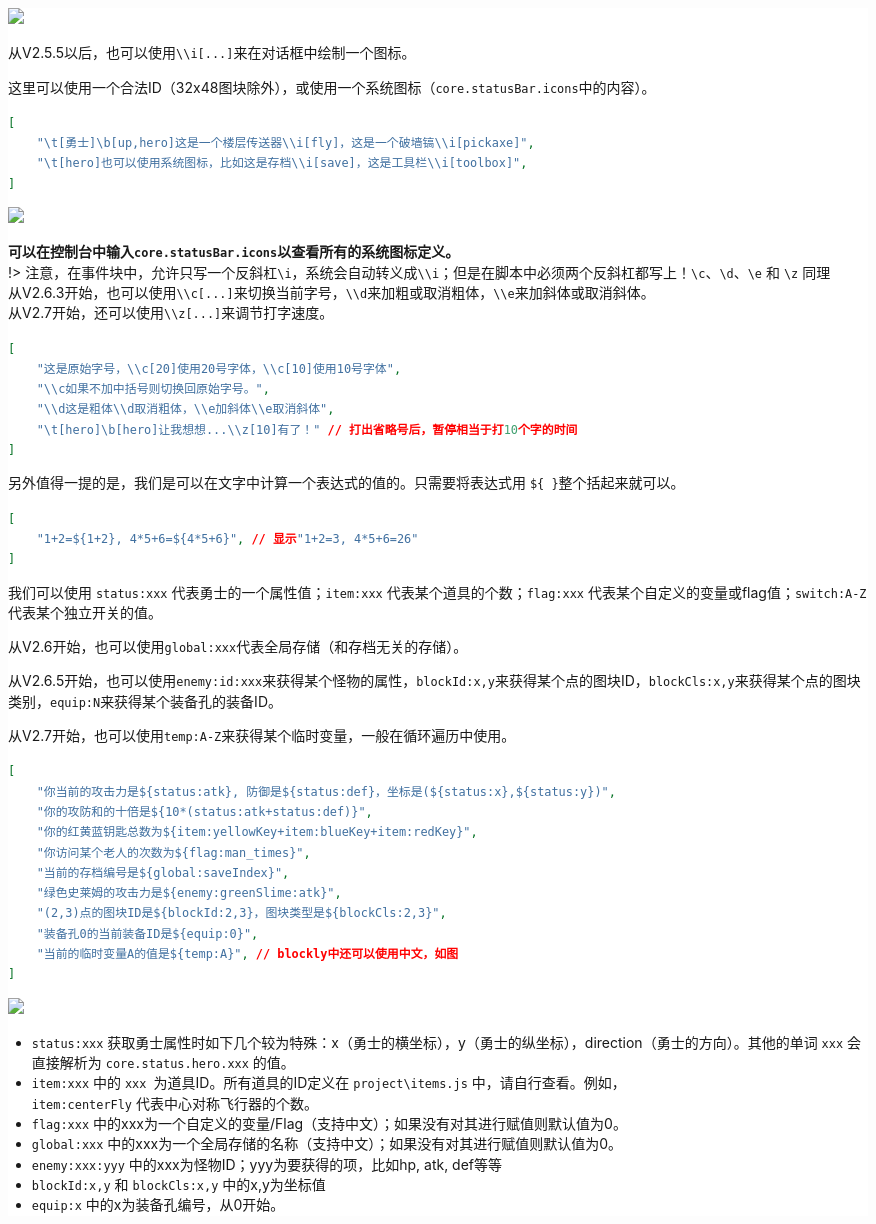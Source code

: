 ![](img/events/5.jpg)

从V2.5.5以后，也可以使用`\\i[...]`来在对话框中绘制一个图标。

这里可以使用一个合法ID（32x48图块除外），或使用一个系统图标（`core.statusBar.icons`中的内容）。
``` json
[
    "\t[勇士]\b[up,hero]这是一个楼层传送器\\i[fly]，这是一个破墙镐\\i[pickaxe]",
    "\t[hero]也可以使用系统图标，比如这是存档\\i[save]，这是工具栏\\i[toolbox]",
]
```

![](img/events/6.jpg)

**可以在控制台中输入`core.statusBar.icons`以查看所有的系统图标定义。**
<br>!> 注意，在事件块中，允许只写一个反斜杠`\i`，系统会自动转义成`\\i`；但是在脚本中必须两个反斜杠都写上！`\c`、`\d`、`\e` 和 `\z` 同理<br>
从V2.6.3开始，也可以使用`\\c[...]`来切换当前字号，`\\d`来加粗或取消粗体，`\\e`来加斜体或取消斜体。<br>从V2.7开始，还可以使用`\\z[...]`来调节打字速度。
``` json
[
    "这是原始字号，\\c[20]使用20号字体，\\c[10]使用10号字体",
    "\\c如果不加中括号则切换回原始字号。",
    "\\d这是粗体\\d取消粗体，\\e加斜体\\e取消斜体",
    "\t[hero]\b[hero]让我想想...\\z[10]有了！" // 打出省略号后，暂停相当于打10个字的时间
]
```
另外值得一提的是，我们是可以在文字中计算一个表达式的值的。只需要将表达式用 `${ }`整个括起来就可以。
``` json
[
    "1+2=${1+2}, 4*5+6=${4*5+6}", // 显示"1+2=3, 4*5+6=26"
]
```

我们可以使用 `status:xxx` 代表勇士的一个属性值；`item:xxx` 代表某个道具的个数；`flag:xxx` 代表某个自定义的变量或flag值；`switch:A-Z`代表某个独立开关的值。

从V2.6开始，也可以使用`global:xxx`代表全局存储（和存档无关的存储）。

从V2.6.5开始，也可以使用`enemy:id:xxx`来获得某个怪物的属性，`blockId:x,y`来获得某个点的图块ID，`blockCls:x,y`来获得某个点的图块类别，`equip:N`来获得某个装备孔的装备ID。

从V2.7开始，也可以使用`temp:A-Z`来获得某个临时变量，一般在循环遍历中使用。
``` json
[
    "你当前的攻击力是${status:atk}, 防御是${status:def}，坐标是(${status:x},${status:y})",
    "你的攻防和的十倍是${10*(status:atk+status:def)}",
    "你的红黄蓝钥匙总数为${item:yellowKey+item:blueKey+item:redKey}",
    "你访问某个老人的次数为${flag:man_times}",
    "当前的存档编号是${global:saveIndex}",
    "绿色史莱姆的攻击力是${enemy:greenSlime:atk}",
    "(2,3)点的图块ID是${blockId:2,3}，图块类型是${blockCls:2,3}",
    "装备孔0的当前装备ID是${equip:0}",
    "当前的临时变量A的值是${temp:A}", // blockly中还可以使用中文，如图
]
```

![](img/events/7.png)
- `status:xxx` 获取勇士属性时如下几个较为特殊：x（勇士的横坐标），y（勇士的纵坐标），direction（勇士的方向）。其他的单词 `xxx` 会直接解析为 `core.status.hero.xxx` 的值。
- `item:xxx` 中的 `xxx `为道具ID。所有道具的ID定义在 `project\items.js` 中，请自行查看。例如，<br>`item:centerFly` 代表中心对称飞行器的个数。
- `flag:xxx` 中的xxx为一个自定义的变量/Flag（支持中文）；如果没有对其进行赋值则默认值为0。
- `global:xxx` 中的xxx为一个全局存储的名称（支持中文）；如果没有对其进行赋值则默认值为0。
- `enemy:xxx:yyy` 中的xxx为怪物ID；yyy为要获得的项，比如hp, atk, def等等
- `blockId:x,y` 和 `blockCls:x,y` 中的x,y为坐标值
- `equip:x` 中的x为装备孔编号，从0开始。
